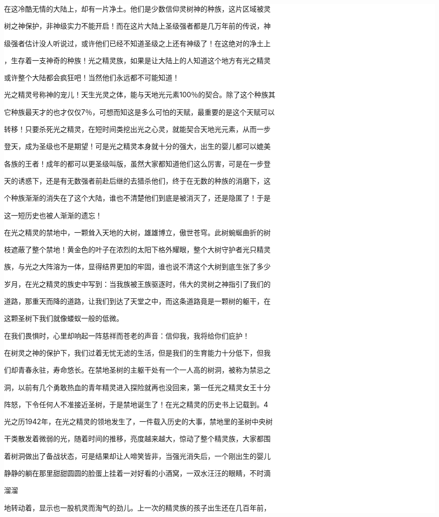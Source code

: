 在这冷酷无情的大陆上，却有一片净土。他们是少数信仰灵树神的种族，这片区域被灵

树之神保护，非神级实力不能开启！而在这片大陆上圣级强者都是几万年前的传说，神

级强者估计没人听说过，或许他们已经不知道圣级之上还有神级了！在这绝对的净土上

，生存着一支神奇的种族！光之精灵族，如果是让大陆上的人知道这个地方有光之精灵

或许整个大陆都会疯狂吧！当然他们永远都不可能知道！







光之精灵号称神的宠儿！天生光灵之体，能与天地光元素100％的契合。除了这个种族其

它种族最天才的也才仅仅7％，可想而知这是多么可怕的天赋，最重要的是这个天赋可以

转移！只要杀死光之精灵，在短时间类挖出光之心灵，就能契合天地光元素，从而一步

登天，成为圣级也不是期望！可是光之精灵本身就十分的强大，出生的婴儿都可以媲美

各族的王者！成年的都可以更圣级叫版，虽然大家都知道他们这么厉害，可是在一步登

天的诱惑下，还是有无数强者前赴后继的去猎杀他们，终于在无数的种族的消磨下，这

个种族渐渐的消失在了这个大陆，谁也不清楚他们到底是被消灭了，还是隐匿了！于是

这一短历史也被人渐渐的遗忘！

在光之精灵的禁地中，一颗耸入天地的大树，雄雄博立，傲世苍穹。此树蜿蜒曲折的树

枝遮蔽了整个禁地！黄金色的叶子在浓烈的太阳下格外耀眼，整个大树守护者光只精灵

族，与光之大阵溶为一体，显得结界更加的牢固，谁也说不清这个大树到底生张了多少

岁月，在光之精灵的族史中写到：当我族被王族驱逐时，伟大的灵树之神指引了我们的

道路，那重天而降的道路，让我们到达了天堂之中，而这条道路竟是一颗树的躯干，在

这颗圣树下我们就像蝼蚁一般的低微。





在我们畏惧时，心里却响起一阵慈祥而苍老的声音：信仰我，我将给你们庇护！

在树灵之神的保护下，我们过着无忧无滤的生活，但是我们的生育能力十分低下，但我

们却青春永驻，寿命悠长。在禁地圣树的主躯干处有一个一人高的树洞，被称为禁忌之

洞，以前有几个勇敢热血的青年精灵进入探险就再也没回来，第一任光之精灵女王十分

阵怒，下令任何人不准接近圣树，于是禁地诞生了！在光之精灵的历史书上记载到。4

光之历1942年，在光之精灵的领地发生了，一件载入历史的大事，禁地里的圣树中央树

干类散发着微弱的光，随着时间的推移，亮度越来越大，惊动了整个精灵族，大家都围

着树洞做出了备战状态，可是结果却让人啼笑皆非，当强光消失后，一个刚出生的婴儿

静静的躺在那里甜甜圆圆的脸蛋上挂着一对好看的小酒窝，一双水汪汪的眼睛，不时滴

溜溜

地转动着，显示也一股机灵而淘气的劲儿。上一次的精灵族的孩子出生还在几百年前，
